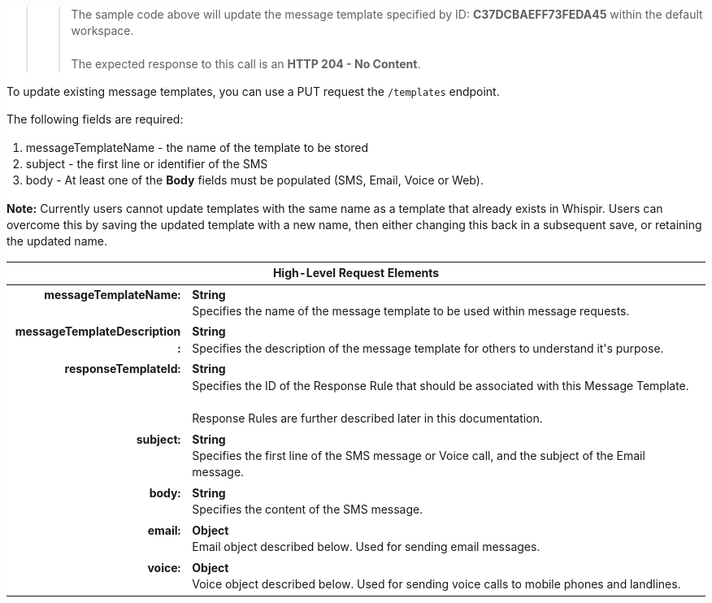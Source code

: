 > > The sample code above will update the message template specified by ID: **C37DCBAEFF73FEDA45** within the default workspace.<br/><br/>
The expected response to this call is an **HTTP 204 - No Content**.

To update existing message templates, you can use a PUT request the `/templates` endpoint.

The following fields are required:

1. messageTemplateName - the name of the template to be stored
2. subject - the first line or identifier of the SMS
3. body - At least one of the **Body** fields must be populated (SMS, Email, Voice or Web).

**Note:** Currently users cannot update templates with the same name as a template that already exists in Whispir. Users can overcome this by saving the updated template with a new name, then either changing this back in a subsequent save, or retaining the updated name.

<table>
    <thead>
        <tr>
            <th style="width: 50%" colspan="2">High-Level Request Elements</th>
        </tr>
    </thead>
    <tbody>
        <tr>
            <td style="text-align: right; font-weight: bold;">messageTemplateName:</td>
            <td><strong>String</strong><br/>
                Specifies the name of the message template to be used within message requests.
            </td>
        </tr>
        <tr>
            <td style="text-align: right; font-weight: bold;">messageTemplateDescription:</td>
            <td><strong>String</strong><br/>
                Specifies the description of the message template for others to understand it's purpose.
            </td>
        </tr>
        <tr>
            <td style="text-align: right; font-weight: bold;">responseTemplateId:</td>
            <td><strong>String</strong><br/>
                Specifies the ID of the Response Rule that should be associated with this Message Template.<br/><br/>
                Response Rules are further described later in this documentation.
            </td>
        </tr>
        <tr>
            <td style="text-align: right; font-weight: bold;">subject:</td>
            <td><strong>String</strong><br/>
                Specifies the first line of the SMS message or Voice call, and the subject of the Email message.
            </td>
        </tr>
        <tr>
            <td style="text-align: right; font-weight: bold;">body:</td>
            <td><strong>String</strong><br/>
                Specifies the content of the SMS message.
            </td>
        </tr>
        <tr>
            <td style="text-align: right; font-weight: bold;">email:</td>
            <td><strong>Object</strong><br/>
                Email object described below. Used for sending email messages.
            </td>
        </tr>
        <tr>
            <td style="text-align: right; font-weight: bold;">voice:</td>
            <td><strong>Object</strong><br/>
                Voice object described below. Used for sending voice calls to mobile phones and landlines.
            </td>